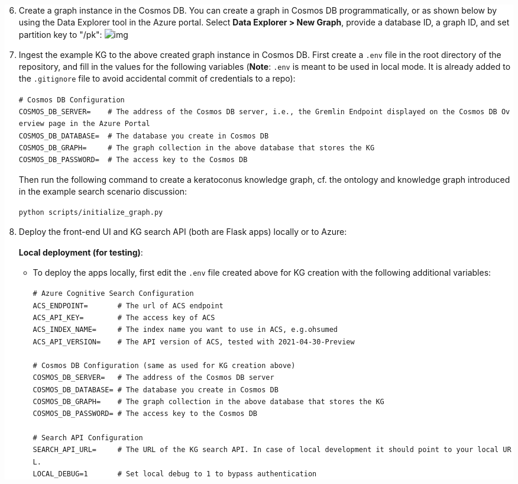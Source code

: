 
6. Create a graph instance in the Cosmos DB. You can create a graph in Cosmos DB programmatically, or as shown below by using the Data Explorer tool in the Azure portal. Select **Data Explorer > New Graph**, provide a database ID, a graph ID, and set partition key to "/pk":
    ![img](docs/media/create_kg.png)

7. Ingest the example KG to the above created graph instance in Cosmos DB. First create a `.env` file in the root directory of the repository, and fill in the values for the following variables (**Note**: `.env` is meant to be used in local mode. It is already added to the `.gitignore` file to avoid accidental commit of credentials to a repo):

    ```
    # Cosmos DB Configuration
    COSMOS_DB_SERVER=    # The address of the Cosmos DB server, i.e., the Gremlin Endpoint displayed on the Cosmos DB Overview page in the Azure Portal
    COSMOS_DB_DATABASE=  # The database you create in Cosmos DB
    COSMOS_DB_GRAPH=     # The graph collection in the above database that stores the KG
    COSMOS_DB_PASSWORD=  # The access key to the Cosmos DB
    ```
    Then run the following command to create a keratoconus knowledge graph, cf. the ontology and knowledge graph introduced in the example search scenario discussion:
    ```
    python scripts/initialize_graph.py
    ```

7. Deploy the front-end UI and KG search API (both are Flask apps) locally or to Azure: 
    
    **Local deployment (for testing)**: 
    * To deploy the apps locally, first edit the `.env` file created above for KG creation with the following additional variables: 

        ```
        # Azure Cognitive Search Configuration
        ACS_ENDPOINT=       # The url of ACS endpoint 
        ACS_API_KEY=        # The access key of ACS 
        ACS_INDEX_NAME=     # The index name you want to use in ACS, e.g.ohsumed
        ACS_API_VERSION=    # The API version of ACS, tested with 2021-04-30-Preview 

        # Cosmos DB Configuration (same as used for KG creation above)
        COSMOS_DB_SERVER=   # The address of the Cosmos DB server
        COSMOS_DB_DATABASE= # The database you create in Cosmos DB
        COSMOS_DB_GRAPH=    # The graph collection in the above database that stores the KG
        COSMOS_DB_PASSWORD= # The access key to the Cosmos DB

        # Search API Configuration
        SEARCH_API_URL=     # The URL of the KG search API. In case of local development it should point to your local URL.
        LOCAL_DEBUG=1       # Set local debug to 1 to bypass authentication
